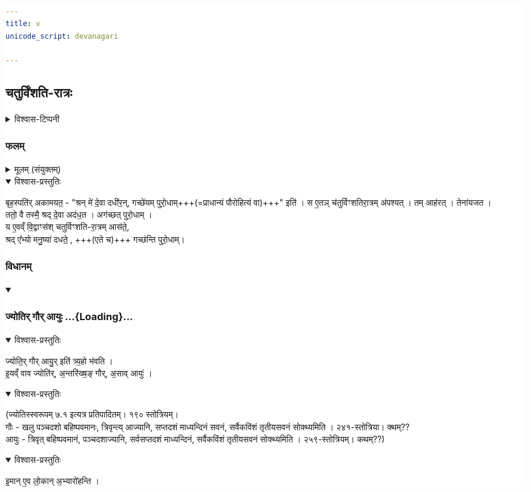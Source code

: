 ```yaml
---
title: ४
unicode_script: devanagari

---
```

## चतुर्विंशति-रात्रः
<details><summary>विश्वास-टिप्पनी</summary></details>



### फलम्

<details><summary>मूलम् (संयुक्तम्)</summary></details>

<details open><summary>विश्वास-प्रस्तुतिः</summary>

बृह॒स्पति॑र् अकामयत॒ - "श्रन् मे॑ दे॒वा दधी॑र॒न्, गच्छे॑यम् पुरो॒धाम्+++(=प्राधान्यं पौरोहित्यं वा)+++" इति॑ ।
स ए॒तञ् च॑तुर्विꣳशतिरा॒त्रम् अ॑पश्यत् ।
तम् आह॑रत् । तेना॑यजत ।  
ततो॒ वै तस्मै॒ श्रद् दे॒वा अद॑ध॒त । अग॑च्छत् पुरो॒धाम् ।  
य ए॒वव्ँ वि॒द्वाꣳस॑श् चतुर्विꣳशति-रा॒त्रम् आस॑ते॒,  
श्रद् ए᳚भ्यो मनु॒ष्या॑ दधते॒ , +++(एते च)+++ गच्छ॑न्ति पुरो॒धाम्।
</details>



### विधानम्
<div class="js_include" includetitle="false" newlevelforh1="3" unfilled url="/vedAH_yajuH/taittirIyam/saMhitA/brAhmaNam/sarva-prastutiH/7/3/05_anyash_chaturdasharAtraH/jyotir_gaur_AyuH.md">
<details open><summary><h3>ज्योतिर् गौर् आयुः ...{Loading}...</h3></summary>

<details open><summary>विश्वास-प्रस्तुतिः</summary>

ज्योति॒र् गौर् आयु॒र् इति॑ त्र्य॒हो भ॑वति ।  
इ॒यव्ँ वाव ज्योति॑र्, अ॒न्तरि॑ख्ष॒ङ् गौर्, अ॒साव् आयुः॑ ।  
</details>

<details open><summary>विश्वास-प्रस्तुतिः</summary>

(ज्योतिस्स्वरूपम् ७.१ इत्यत्र प्रतिपादितम्। १९० स्तोत्रियम्।  
गौः - खलु पञ्चदशो बहिष्पवमानः, त्रिवृन्त्य् आज्यानि, सप्तदशं माध्यन्दिनं सवनं, सर्वैकविंशं तृतीयसवनं सोक्थ्यमिति । २४१-स्तोत्रिया। क्थम्??  
आयुः - त्रिवृत् बहिष्पवमानं, पञ्चदशाज्यानि, सर्वसप्तदशं माध्यन्दिनं, सर्वैकविंशं तृतीयसवनं सोक्थ्यमिति । २५९-स्तोत्रियम्। कथम्??)
</details>


</details>
</div>  

<details open><summary>विश्वास-प्रस्तुतिः</summary>

इ॒मान् ए॒व लो॒कान् अ॒भ्यारो॑हन्ति ।  
</details>
